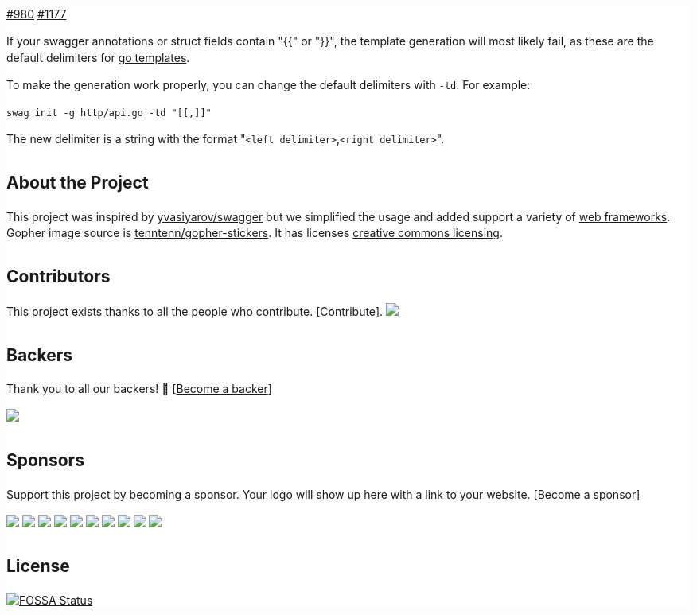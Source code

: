 [#980](https://github.com/swaggo/swag/issues/980)
[#1177](https://github.com/swaggo/swag/issues/1177)

If your swagger annotations or struct fields contain "{{" or "}}", the template generation will most likely fail, as these are the default delimiters for [go templates](https://pkg.go.dev/text/template#Template.Delims).

To make the generation work properly, you can change the default delimiters with `-td`. For example:

```console
swag init -g http/api.go -td "[[,]]"
```

The new delimiter is a string with the format "`<left delimiter>`,`<right delimiter>`".

## About the Project

This project was inspired by [yvasiyarov/swagger](https://github.com/yvasiyarov/swagger) but we simplified the usage and added support a variety of [web frameworks](#supported-web-frameworks). Gopher image source is [tenntenn/gopher-stickers](https://github.com/tenntenn/gopher-stickers). It has licenses [creative commons licensing](http://creativecommons.org/licenses/by/3.0/deed.en).

## Contributors

This project exists thanks to all the people who contribute. [[Contribute](CONTRIBUTING.md)].
<a href="https://github.com/swaggo/swag/graphs/contributors"><img src="https://opencollective.com/swag/contributors.svg?width=890&button=false" /></a>

## Backers

Thank you to all our backers! 🙏 [[Become a backer](https://opencollective.com/swag#backer)]

<a href="https://opencollective.com/swag#backers" target="_blank"><img src="https://opencollective.com/swag/backers.svg?width=890"></a>

## Sponsors

Support this project by becoming a sponsor. Your logo will show up here with a link to your website. [[Become a sponsor](https://opencollective.com/swag#sponsor)]

<a href="https://opencollective.com/swag/sponsor/0/website" target="_blank"><img src="https://opencollective.com/swag/sponsor/0/avatar.svg"></a>
<a href="https://opencollective.com/swag/sponsor/1/website" target="_blank"><img src="https://opencollective.com/swag/sponsor/1/avatar.svg"></a>
<a href="https://opencollective.com/swag/sponsor/2/website" target="_blank"><img src="https://opencollective.com/swag/sponsor/2/avatar.svg"></a>
<a href="https://opencollective.com/swag/sponsor/3/website" target="_blank"><img src="https://opencollective.com/swag/sponsor/3/avatar.svg"></a>
<a href="https://opencollective.com/swag/sponsor/4/website" target="_blank"><img src="https://opencollective.com/swag/sponsor/4/avatar.svg"></a>
<a href="https://opencollective.com/swag/sponsor/5/website" target="_blank"><img src="https://opencollective.com/swag/sponsor/5/avatar.svg"></a>
<a href="https://opencollective.com/swag/sponsor/6/website" target="_blank"><img src="https://opencollective.com/swag/sponsor/6/avatar.svg"></a>
<a href="https://opencollective.com/swag/sponsor/7/website" target="_blank"><img src="https://opencollective.com/swag/sponsor/7/avatar.svg"></a>
<a href="https://opencollective.com/swag/sponsor/8/website" target="_blank"><img src="https://opencollective.com/swag/sponsor/8/avatar.svg"></a>
<a href="https://opencollective.com/swag/sponsor/9/website" target="_blank"><img src="https://opencollective.com/swag/sponsor/9/avatar.svg"></a>

## License

[![FOSSA Status](https://app.fossa.io/api/projects/git%2Bgithub.com%2Fswaggo%2Fswag.svg?type=large)](https://app.fossa.io/projects/git%2Bgithub.com%2Fswaggo%2Fswag?ref=badge_large)
